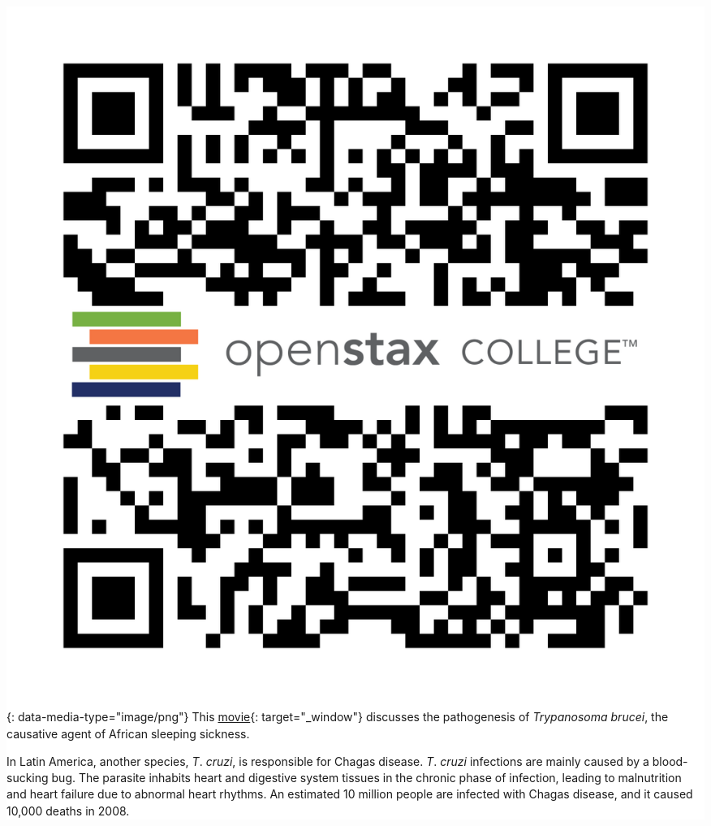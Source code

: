 <span data-type="media" data-alt="QR Code representing a URL"> ![QR Code representing a URL](../resources/African_sleep.png){: data-media-type="image/png"} </span>
This [movie][2]{: target="_window"} discusses the pathogenesis of *Trypanosoma brucei*, the causative agent of African sleeping sickness.

</div>

In Latin America, another species, *T*.<em> cruzi</em>, is responsible for Chagas disease. *T*.<em> cruzi</em> infections are mainly caused by a blood-sucking bug. The parasite inhabits heart and digestive system tissues in the chronic phase of infection, leading to malnutrition and heart failure due to abnormal heart rhythms. An estimated 10 million people are infected with Chagas disease, and it caused 10,000 deaths in 2008.


[1]: http://openstaxcollege.org/l/malaria
[2]: http://openstaxcollege.org/l/African_sleep